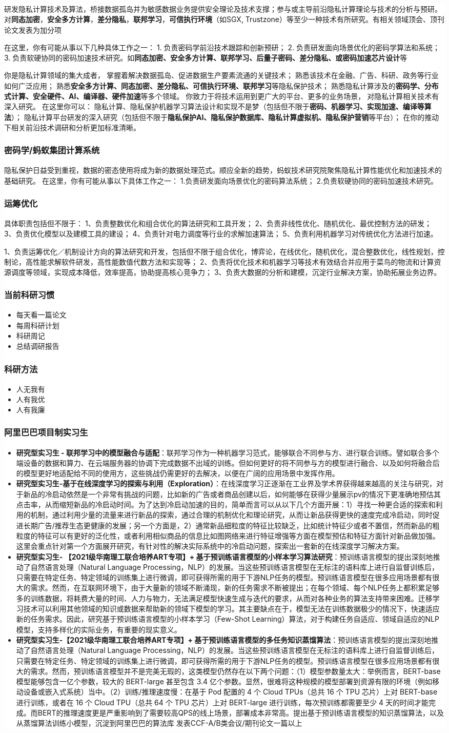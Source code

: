 研发隐私计算技术及算法，桥接数据孤岛并为敏感数据业务提供安全理论及技术支撑；参与或主导前沿隐私计算理论与技术的分析与预研。对**同态加密**，**安全多方计算**，**差分隐私**，**联邦学习**，**可信执行环境**（如SGX, Trustzone）等至少一种技术有所研究。有相关领域顶会、顶刊论文发表为加分项

在这里，你有可能从事以下几种具体工作之一： 1. 负责密码学前沿技术跟踪和创新预研； 2. 负责研发面向场景优化的密码学算法和系统； 3. 负责软硬协同的密码加速技术研究。如**同态加密、安全多方计算、联邦学习、后量子密码、差分隐私、或密码加速芯片设计**等

你是隐私计算领域的集大成者， 掌握着解决数据孤岛、促进数据生产要素流通的关键技术； 熟悉该技术在金融、广告、科研、政务等行业如何广泛应用； 熟悉**安全多方计算、同态加密、差分隐私、可信执行环境、联邦学习**等隐私保护技术； 熟悉隐私计算涉及的**密码学、分布式计算、安全硬件、AI、编译器、硬件加速**等多个领域。 你致力于将技术运用到更广大的平台、更多的业务场景， 对隐私计算相关技术有深入研究。 在这里你可以： 隐私计算、隐私保护机器学习算法设计和实现不是梦（包括但不限于**密码、机器学习、实现加速、编译等算法**）； 隐私计算平台研发的深入研究（包括但不限于**隐私保护AI、隐私保护数据库、隐私计算虚拟机、隐私保护营销**等平台）； 在你的推动下相关前沿技术调研和分析更加标准清晰。



### 密码学/蚂蚁集团计算系统

隐私保护日益受到重视，数据的密态使用将成为新的数据处理范式。顺应全新的趋势，蚂蚁技术研究院聚焦隐私计算性能优化和加速技术的基础研究。 在这里，你有可能从事以下具体工作之一： 1.负责研发面向场景优化的密码算法系统； 2.负责软硬协同的密码加速技术研究。





### 运筹优化

具体职责包括但不限于：  1、负责整数优化和组合优化的算法研究和工具开发； 2、负责非线性优化、随机优化、最优控制方法的研发； 3、负责优化模型以及建模工具的建设； 4、负责针对电力调度等行业的求解加速算法； 5、负责利用机器学习对传统优化方法进行加速。 

1、负责运筹优化／机制设计方向的算法研究和开发，包括但不限于组合优化，博弈论，在线优化，随机优化，混合整数优化，线性规划，控制论，高性能求解软件研发，高性能数值代数方法和实现等； 2、负责将优化技术和机器学习等技术有效结合并应用于菜鸟的物流和计算资源调度等领域，实现成本降低，效率提高，协助提高核心竞争力； 3、负责大数据的分析和建模，沉淀行业解决方案，协助拓展业务边界。



### 当前科研习惯

- 每天看一篇论文
- 每周科研计划
- 科研周记
- 总结调研报告



### 科研方法

- 人无我有
- 人有我优
- 人有我廉



### 阿里巴巴项目制实习生

- **研究型实习生 - 联邦学习中的模型融合与适配**：联邦学习作为一种机器学习范式，能够联合不同参与方、进行联合训练。譬如联合多个端设备的数据和算力、在云端服务器的协调下完成数据不出域的训练。但如何更好的将不同参与方的模型进行融合、以及如何将融合后的模型更好地适配给不同的使用方，这些挑战仍需更好的去解决，以便在广阔的应用场景中发挥作用。
- **研究型实习生-基于在线深度学习的探索与利用（Exploration）**：在线深度学习正逐渐在工业界及学术界获得越来越高的关注与研究，对于新品的冷启动依然是一个非常有挑战的问题，比如新的广告或者商品创建以后，如何能够在获得少量展示pv的情况下更准确地预估其点击率，从而缩短新品的冷启动时间。为了达到冷启动加速的目的，简单而言可以从以下几个方面开展：1）寻找一种更合适的探索和利用的机制，通过利用少量的流量来进行新品的探索，通过合理的机制优化和理论研究，从而让新品获得更快的速度完成冷启动，同时促进长期广告/推荐生态更健康的发展；另一个方面是，2）通常新品细粒度的特征比较缺乏，比如统计特征少或者不置信，然而新品的粗粒度的特征可以有更好的泛化性，或者利用相似商品的信息比如图网络来进行特征增强等方面在模型预估和特征方面针对新品做加强。这里会重点针对第一个方面展开研究，有针对性的解决实际系统中的冷启动问题，探索出一套新的在线深度学习解决方案。
- **研究型实习生- 【2021级华南理工联合培养ART专项】+ 基于预训练语言模型的小样本学习算法研究**：预训练语言模型的提出深刻地推动了自然语言处理（Natural Language Processing，NLP）的发展。当这些预训练语言模型在无标注的语料库上进行自监督训练后，只需要在特定任务、特定领域的训练集上进行微调，即可获得所需的用于下游NLP任务的模型。预训练语言模型在很多应用场景都有很大的需求。然而，在互联网环境下，由于大量新的领域不断涌现，新的任务需求不断被提出；在每个领域、每个NLP任务上都积累足够多的训练数据，将耗费大量的时间、人力与物力，无法满足模型快速生成与迭代的要求，从而对各种业务的算法支持带来困难。迁移学习技术可以利用其他领域的知识或数据来帮助新的领域下模型的学习。其主要缺点在于，模型无法在训练数据极少的情况下，快速适应新的任务需求。因此，研究基于预训练语言模型的小样本学习（Few-Shot Learning）算法，对于构建任务自适应、领域自适应的NLP模型，支持多样化的实际业务，有重要的现实意义。
- **研究型实习生-【2021级华南理工联合培养ART专项】+ 基于预训练语言模型的多任务知识蒸馏算法**：预训练语言模型的提出深刻地推动了自然语言处理（Natural Language Processing，NLP）的发展。当这些预训练语言模型在无标注的语料库上进行自监督训练后，只需要在特定任务、特定领域的训练集上进行微调，即可获得所需的用于下游NLP任务的模型。预训练语言模型在很多应用场景都有很大的需求。然而，预训练语言模型并不是完美无瑕的，这类模型仍然存在以下两个问题：（1）模型参数量太大：举例而言，BERT-base 模型能够包含一亿个参数，较大的 BERT-large 甚至包含 3.4 亿个参数。显然，很难将这种规模的模型部署到资源有限的环境（例如移动设备或嵌入式系统）当中。（2）训练/推理速度慢：在基于 Pod 配置的 4 个 Cloud TPUs（总共 16 个 TPU 芯片）上对 BERT-base 进行训练，或者在 16 个 Cloud TPU（总共 64 个 TPU 芯片）上对 BERT-large 进行训练，每次预训练都需要至少 4 天的时间才能完成。而BERT的推理速度更是严重影响到了需要较高QPS的线上场景，部署成本非常高。提出基于预训练语言模型的知识蒸馏算法，以及从蒸馏算法训练小模型，沉淀到阿里巴巴的算法库 发表CCF-A/B类会议/期刊论文一篇以上